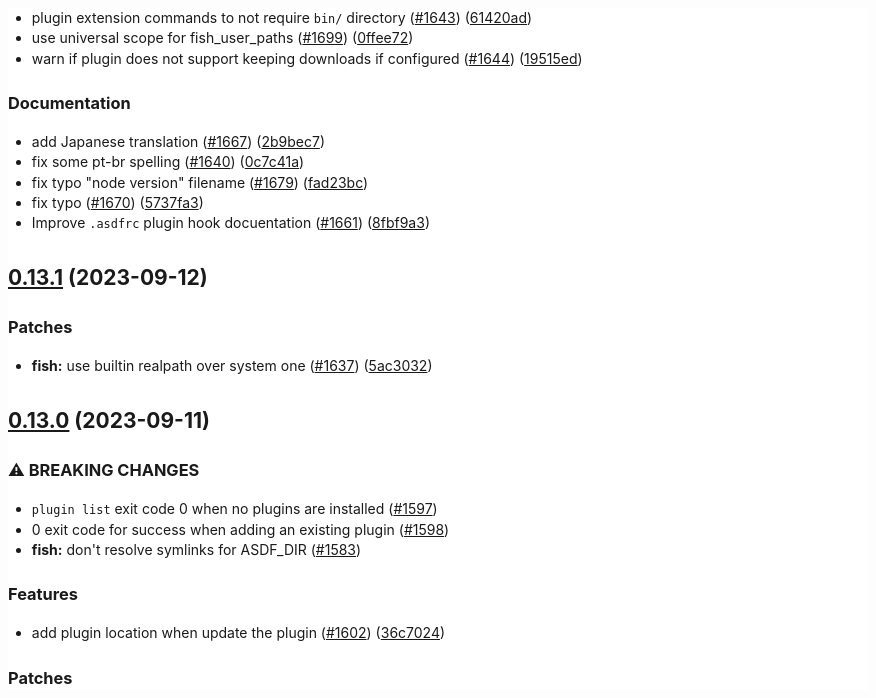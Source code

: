 * plugin extension commands to not require `bin/` directory ([#1643](https://github.com/asdf-vm/asdf/issues/1643)) ([61420ad](https://github.com/asdf-vm/asdf/commit/61420ad90829b2c9bf1ca16681a2eb652adcc755))
* use universal scope for fish_user_paths ([#1699](https://github.com/asdf-vm/asdf/issues/1699)) ([0ffee72](https://github.com/asdf-vm/asdf/commit/0ffee7224bc00a917ceaea689c6268fd1f03bd62))
* warn if plugin does not support keeping downloads if configured ([#1644](https://github.com/asdf-vm/asdf/issues/1644)) ([19515ed](https://github.com/asdf-vm/asdf/commit/19515eda3b91167b0d76c35ffc4402de688007e0))


### Documentation

* add Japanese translation ([#1667](https://github.com/asdf-vm/asdf/issues/1667)) ([2b9bec7](https://github.com/asdf-vm/asdf/commit/2b9bec7710cd18e51a01652e1f58cc309baf2fd7))
* fix some pt-br spelling ([#1640](https://github.com/asdf-vm/asdf/issues/1640)) ([0c7c41a](https://github.com/asdf-vm/asdf/commit/0c7c41ab44d3a42a9e57e3d20a646569c2eacfdc))
* fix typo "node version" filename ([#1679](https://github.com/asdf-vm/asdf/issues/1679)) ([fad23bc](https://github.com/asdf-vm/asdf/commit/fad23bc9f4d38747f28d6708ab01689749030063))
* fix typo ([#1670](https://github.com/asdf-vm/asdf/issues/1670)) ([5737fa3](https://github.com/asdf-vm/asdf/commit/5737fa316eab01c4033565eacf678222cd861f8d))
* Improve `.asdfrc` plugin hook docuentation ([#1661](https://github.com/asdf-vm/asdf/issues/1661)) ([8fbf9a3](https://github.com/asdf-vm/asdf/commit/8fbf9a396bd4a5b71ec7cf215d12040fb5365d6a))

## [0.13.1](https://github.com/asdf-vm/asdf/compare/v0.13.0...v0.13.1) (2023-09-12)


### Patches

* **fish:** use builtin realpath over system one ([#1637](https://github.com/asdf-vm/asdf/issues/1637)) ([5ac3032](https://github.com/asdf-vm/asdf/commit/5ac30328a7bbd1a8d974bb5fb1f14d8bd2d1e03f))

## [0.13.0](https://github.com/asdf-vm/asdf/compare/v0.12.0...v0.13.0) (2023-09-11)


### ⚠ BREAKING CHANGES

* `plugin list` exit code 0 when no plugins are installed ([#1597](https://github.com/asdf-vm/asdf/issues/1597))
* 0 exit code for success when adding an existing plugin ([#1598](https://github.com/asdf-vm/asdf/issues/1598))
* **fish:** don't resolve symlinks for ASDF_DIR ([#1583](https://github.com/asdf-vm/asdf/issues/1583))

### Features

* add plugin location when update the plugin ([#1602](https://github.com/asdf-vm/asdf/issues/1602)) ([36c7024](https://github.com/asdf-vm/asdf/commit/36c7024baa4b829b3629b4e0430157266d354158))


### Patches
